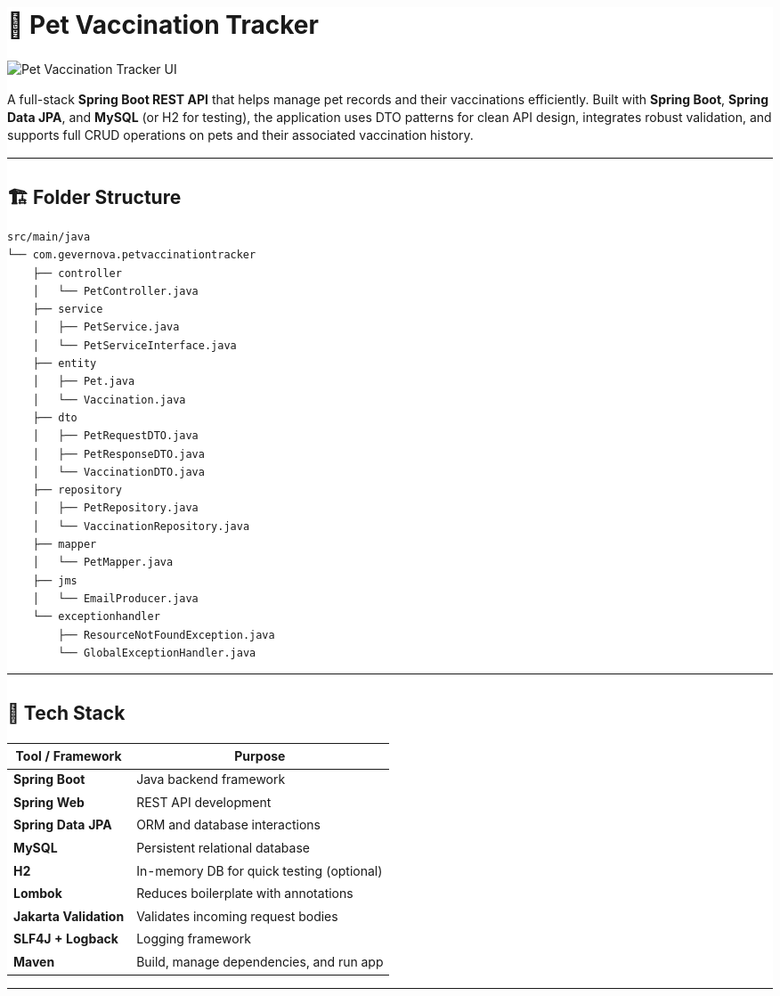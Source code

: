 # 🐾 Pet Vaccination Tracker
![Pet Vaccination Tracker UI](https://t4.ftcdn.net/jpg/06/47/28/21/360_F_647282134_hD733iuOcRjHaiqiEjq3DuCNqY3AmHPy.jpg)

A full-stack **Spring Boot REST API** that helps manage pet records and their vaccinations efficiently. Built with **Spring Boot**, **Spring Data JPA**, and **MySQL** (or H2 for testing), the application uses DTO patterns for clean API design, integrates robust validation, and supports full CRUD operations on pets and their associated vaccination history.

---

## 🏗️ Folder Structure
```
src/main/java
└── com.gevernova.petvaccinationtracker
    ├── controller
    │   └── PetController.java
    ├── service
    │   ├── PetService.java
    │   └── PetServiceInterface.java
    ├── entity
    │   ├── Pet.java
    │   └── Vaccination.java
    ├── dto
    │   ├── PetRequestDTO.java
    │   ├── PetResponseDTO.java
    │   └── VaccinationDTO.java
    ├── repository
    │   ├── PetRepository.java
    │   └── VaccinationRepository.java
    ├── mapper
    │   └── PetMapper.java
    ├── jms
    │   └── EmailProducer.java
    └── exceptionhandler
        ├── ResourceNotFoundException.java
        └── GlobalExceptionHandler.java
```

---

## 🧪 Tech Stack

| Tool / Framework        | Purpose                                       |
|-------------------------|-----------------------------------------------|
| **Spring Boot**         | Java backend framework                        |
| **Spring Web**          | REST API development                          |
| **Spring Data JPA**     | ORM and database interactions                 |
| **MySQL**               | Persistent relational database                |
| **H2**                  | In-memory DB for quick testing (optional)     |
| **Lombok**              | Reduces boilerplate with annotations          |
| **Jakarta Validation**  | Validates incoming request bodies             |
| **SLF4J + Logback**     | Logging framework                             |
| **Maven**               | Build, manage dependencies, and run app       |

---